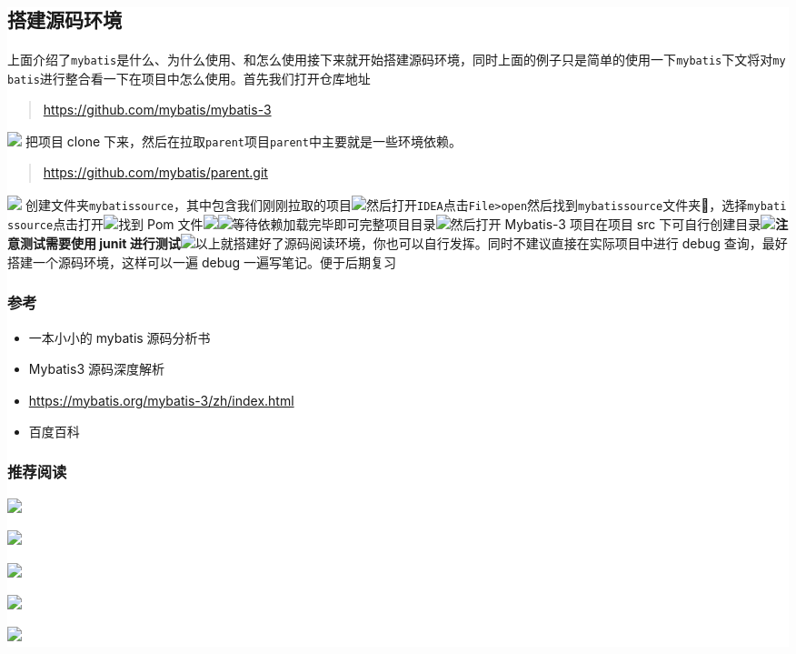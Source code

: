 搭建源码环境
------

上面介绍了`mybatis`是什么、为什么使用、和怎么使用接下来就开始搭建源码环境，同时上面的例子只是简单的使用一下`mybatis`下文将对`mybatis`进行整合看一下在项目中怎么使用。首先我们打开仓库地址

> https://github.com/mybatis/mybatis-3

![](https://mmbiz.qpic.cn/mmbiz_jpg/5CmNGOozaFIb9uP5ib5mibbMic4bFvRb91SL9bsicIJjiavggLm6oFuDsQ4c928HZiaQLYibpAFz1sJcPsumZuYqjbxmA/640?wx_fmt=jpeg) 把项目 clone 下来，然后在拉取`parent`项目`parent`中主要就是一些环境依赖。

> https://github.com/mybatis/parent.git

![](https://mmbiz.qpic.cn/mmbiz_jpg/5CmNGOozaFIb9uP5ib5mibbMic4bFvRb91SUdhGNOiaicWp0Y9AAzGHGJG48AuWUN1hBjXiaickZ0z6BYzWMWmFhKIw0A/640?wx_fmt=jpeg) 创建文件夹`mybatissource`，其中包含我们刚刚拉取的项目![](https://mmbiz.qpic.cn/mmbiz_jpg/5CmNGOozaFIb9uP5ib5mibbMic4bFvRb91S2kRq2B3fAWSLZmp1JQZybgjFLibWIYHNicxZicOJibibua8VWfnLCJnssIw/640?wx_fmt=jpeg)然后打开`IDEA`点击`File>open`然后找到`mybatissource`文件夹📁，选择`mybatissource`点击打开![](https://mmbiz.qpic.cn/mmbiz_jpg/5CmNGOozaFIb9uP5ib5mibbMic4bFvRb91S7eOATocGibBj5NKLXaVDuB0vibjNZQmS619XURQwDsL2ObQkzvUbdtGQ/640?wx_fmt=jpeg)找到 Pom 文件![](https://mmbiz.qpic.cn/mmbiz_jpg/5CmNGOozaFIb9uP5ib5mibbMic4bFvRb91S8g1DvEQt289ibFMISn8icJiaDPSgkT6usR9P08O0Im6vQ9eHYenvrSVWg/640?wx_fmt=jpeg)![](https://mmbiz.qpic.cn/mmbiz_jpg/5CmNGOozaFIb9uP5ib5mibbMic4bFvRb91Sg3kEa6aMLgLcvf9jsaYwffria9thdHAepz7Te1qBCegM4d6H6aibMhHg/640?wx_fmt=jpeg)等待依赖加载完毕即可完整项目目录![](https://mmbiz.qpic.cn/mmbiz_jpg/5CmNGOozaFIb9uP5ib5mibbMic4bFvRb91S1LOIpsuauuSqpbicI6iadGrianhwzfTU6oCdgxwc8OZC2x7fCWXDqh5Lw/640?wx_fmt=jpeg)然后打开 Mybatis-3 项目在项目 src 下可自行创建目录![](https://mmbiz.qpic.cn/mmbiz_jpg/5CmNGOozaFIb9uP5ib5mibbMic4bFvRb91SlxZLr3R5wo2qVicdLKk4urh0vPLFicphMW4m8RRvIOvotIlnzTSUbdYg/640?wx_fmt=jpeg)**注意测试需要使用 junit 进行测试**![](https://mmbiz.qpic.cn/mmbiz_jpg/5CmNGOozaFIb9uP5ib5mibbMic4bFvRb91S0MEQdP9jkl24ElwyosIl7wqzhM5l6jdb3WwGMpdVFfzwQsHlBtKibyQ/640?wx_fmt=jpeg)以上就搭建好了源码阅读环境，你也可以自行发挥。同时不建议直接在实际项目中进行 debug 查询，最好搭建一个源码环境，这样可以一遍 debug 一遍写笔记。便于后期复习

### 参考

*   一本小小的 mybatis 源码分析书
    
*   Mybatis3 源码深度解析
    
*   https://mybatis.org/mybatis-3/zh/index.html
    
*   百度百科
    

### 推荐阅读

[![](https://mmbiz.qpic.cn/mmbiz_png/5CmNGOozaFL0BeGQicib0B5aBXibzxamMM7PbFElGZV06lwy0uJVybH1cyuB35tzRFfaetXalAaK7dAd6kKeHuCTg/640?wx_fmt=png)](http://mp.weixin.qq.com/s?__biz=Mzg3NDA4MjYyOQ==&mid=2247484202&idx=1&sn=6c29a2e222d545ad89305f39f41aaab0&chksm=ced77b00f9a0f21699399b5b5b5d7da7064d958664339af50c46b9d8cfe184a58787b28c992e&scene=21#wechat_redirect)

[![](https://mmbiz.qpic.cn/mmbiz_png/5CmNGOozaFLUlQCFNp2GIMdWQO1zhQ8VXKicBSr7bh1icibI5ialFYPsMzrknjvFHeCODCIyUmFIQALGgFnllAvmOw/640?wx_fmt=png)](http://mp.weixin.qq.com/s?__biz=Mzg3NDA4MjYyOQ==&mid=2247484219&idx=1&sn=37e163ac7ddf052c16e9c5bf5a687448&chksm=ced77b11f9a0f2070b419a0029640af8fa5b01f391e35e7c44a09e17fdd5088e7e06e762b503&scene=21#wechat_redirect)

[![](https://mmbiz.qpic.cn/mmbiz_png/5CmNGOozaFLhYpvgdTlQXZNpZ3oosfRgCCib41zqbJYcdicmYjUeyRqZAgbXGsvUDGbYP2Ml1PL3fo70kmYBQibgg/640?wx_fmt=png)](http://mp.weixin.qq.com/s?__biz=Mzg3NDA4MjYyOQ==&mid=2247484195&idx=1&sn=0fdf8ccc39784647a3a124401835515d&chksm=ced77b09f9a0f21f21ed605cdb75f06a58775233f30bfa54ab5ddb1ce8fac343dc2310e2ead9&scene=21#wechat_redirect)

[![](https://mmbiz.qpic.cn/mmbiz_png/5CmNGOozaFLXFxyGatkcvlRMjb5a1xmoyY0x9ibLaFrRYFKyGibDYNvKEBp5CN7ZDUu4IHSqTdPg94oMtkyq0Gzg/640?wx_fmt=png)](http://mp.weixin.qq.com/s?__biz=Mzg3NDA4MjYyOQ==&mid=2247484187&idx=1&sn=aea0895fa38c6b20e3fc12b25a5ce03b&chksm=ced77b31f9a0f227e550dba44537da44760b26c5e857bc5c7bf9b710e84b5cab644c86ec5f82&scene=21#wechat_redirect)

![](https://mmbiz.qpic.cn/mmbiz_png/5CmNGOozaFJ3HsXur6nnGlLPtlpeRaMkukpy2phqicCFO48Wpn8H88zYeSddfFPia12AYLfVm89s2Ky7SHj2JRNg/640?wx_fmt=png)